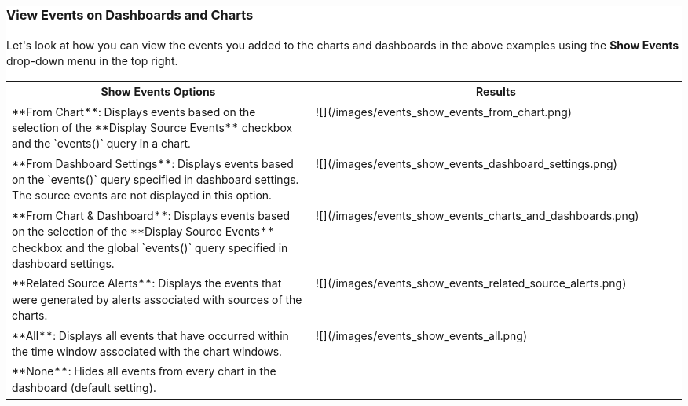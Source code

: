 ### View Events on Dashboards and Charts

Let's look at how you can view the events you added to the charts and dashboards in the above examples using the **Show Events** drop-down menu in the top right.

<table style="width: 100%;">
  <tr>
    <th width="45%"> Show Events Options</th>
    <th width="55%"> Results</th>
  </tr>
  <tr>
    <td markdown="span">
       **From Chart**: Displays events based on the selection of the **Display Source Events** checkbox and the `events()` query in a chart.
    </td>
    <td markdown="span">
      ![](/images/events_show_events_from_chart.png)
    </td>
  </tr>
  <tr>
    <td markdown="span">
       **From Dashboard Settings**: Displays events based on the `events()` query specified in dashboard settings. The source events are not displayed in this option.
    </td>
    <td markdown="span">
      ![](/images/events_show_events_dashboard_settings.png)
    </td>
  </tr>
  <tr>
    <td markdown="span">
       **From Chart & Dashboard**: Displays events based on the selection of the **Display Source Events** checkbox and the global `events()` query specified in dashboard settings.
    </td>
    <td markdown="span">
      ![](/images/events_show_events_charts_and_dashboards.png)
    </td>
  </tr>
  <tr>
    <td markdown="span">
       **Related Source Alerts**: Displays the events that were generated by alerts associated with sources of the charts.
    </td>
    <td markdown="span">
    ![](/images/events_show_events_related_source_alerts.png)
    </td>
  </tr>
  <tr>
    <td markdown="span">
       **All**: Displays all events that have occurred within the time window associated with the chart windows.
    </td>
    <td markdown="span">
      ![](/images/events_show_events_all.png)
    </td>
  </tr>
  <tr>
    <td markdown="span">
       **None**: Hides all events from every chart in the dashboard (default setting).
    </td>
    <td markdown="span">